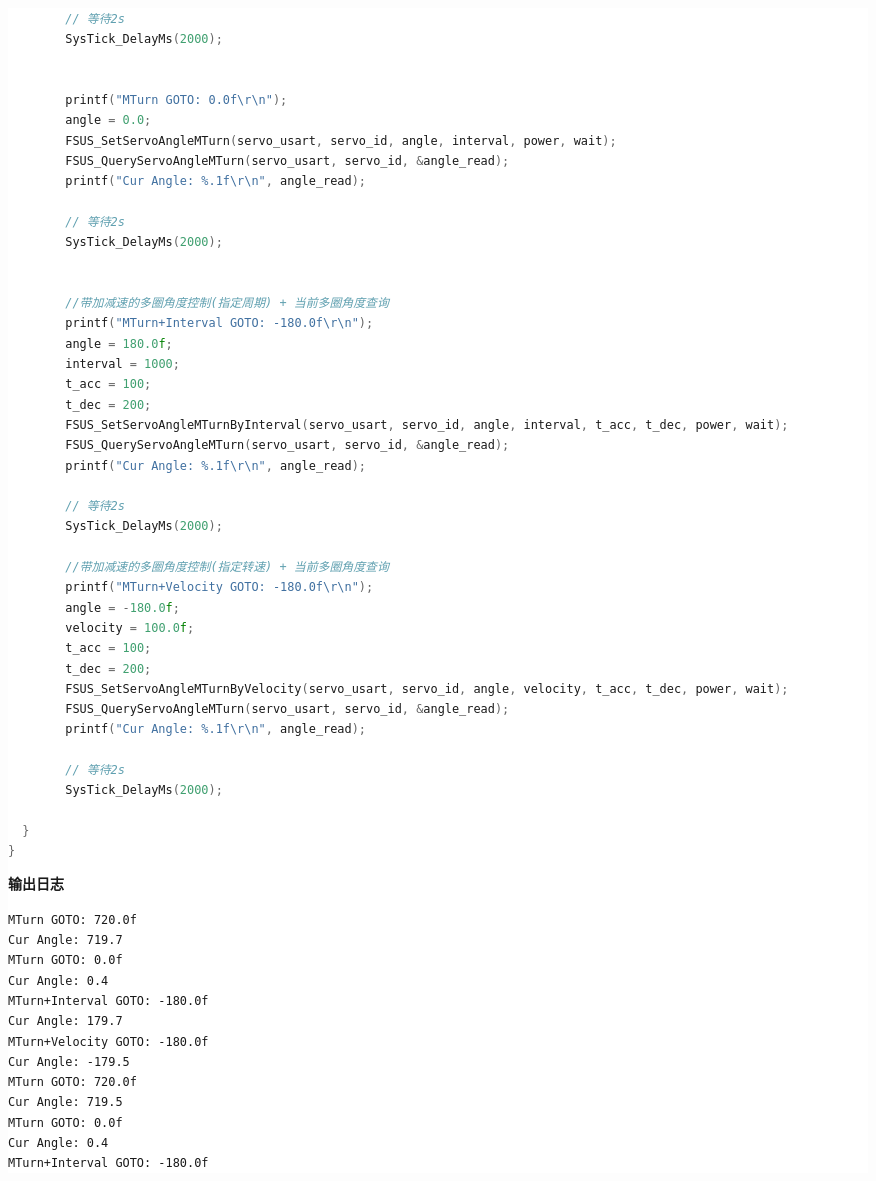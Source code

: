 ```c
		// 等待2s
		SysTick_DelayMs(2000);
		
		
		printf("MTurn GOTO: 0.0f\r\n");
		angle = 0.0;
		FSUS_SetServoAngleMTurn(servo_usart, servo_id, angle, interval, power, wait);
		FSUS_QueryServoAngleMTurn(servo_usart, servo_id, &angle_read);
		printf("Cur Angle: %.1f\r\n", angle_read);
		
		// 等待2s
		SysTick_DelayMs(2000);
		
		
		//带加减速的多圈角度控制(指定周期) + 当前多圈角度查询
		printf("MTurn+Interval GOTO: -180.0f\r\n");
		angle = 180.0f;	
		interval = 1000;
		t_acc = 100;
		t_dec = 200;
		FSUS_SetServoAngleMTurnByInterval(servo_usart, servo_id, angle, interval, t_acc, t_dec, power, wait);
		FSUS_QueryServoAngleMTurn(servo_usart, servo_id, &angle_read);
		printf("Cur Angle: %.1f\r\n", angle_read);
		
		// 等待2s
		SysTick_DelayMs(2000);
		
		//带加减速的多圈角度控制(指定转速) + 当前多圈角度查询
		printf("MTurn+Velocity GOTO: -180.0f\r\n");
		angle = -180.0f;
		velocity = 100.0f;
		t_acc = 100;
		t_dec = 200;
		FSUS_SetServoAngleMTurnByVelocity(servo_usart, servo_id, angle, velocity, t_acc, t_dec, power, wait);
		FSUS_QueryServoAngleMTurn(servo_usart, servo_id, &angle_read);
		printf("Cur Angle: %.1f\r\n", angle_read);
		
		// 等待2s
		SysTick_DelayMs(2000);
		
  }
}

```



**输出日志**

```
MTurn GOTO: 720.0f
Cur Angle: 719.7
MTurn GOTO: 0.0f
Cur Angle: 0.4
MTurn+Interval GOTO: -180.0f
Cur Angle: 179.7
MTurn+Velocity GOTO: -180.0f
Cur Angle: -179.5
MTurn GOTO: 720.0f
Cur Angle: 719.5
MTurn GOTO: 0.0f
Cur Angle: 0.4
MTurn+Interval GOTO: -180.0f
```